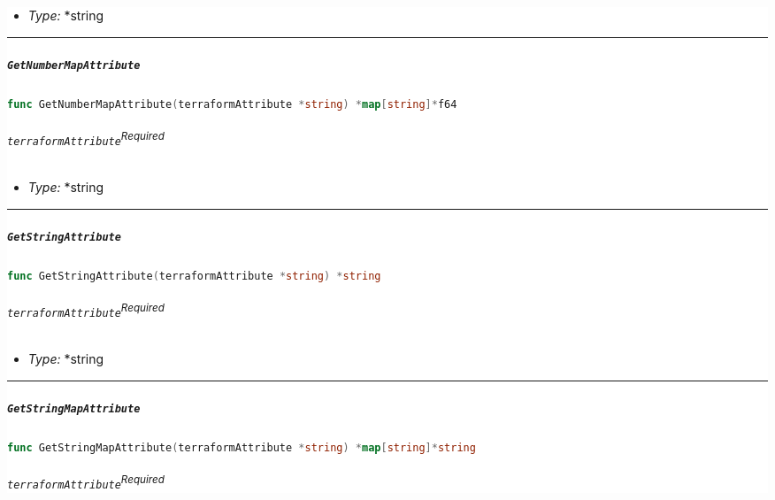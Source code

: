 - *Type:* *string

---

##### `GetNumberMapAttribute` <a name="GetNumberMapAttribute" id="rhizo-co-terraform-provider-oci.dataOciFusionAppsFusionEnvironmentTimeAvailableForRefreshs.DataOciFusionAppsFusionEnvironmentTimeAvailableForRefreshsFilterOutputReference.getNumberMapAttribute"></a>

```go
func GetNumberMapAttribute(terraformAttribute *string) *map[string]*f64
```

###### `terraformAttribute`<sup>Required</sup> <a name="terraformAttribute" id="rhizo-co-terraform-provider-oci.dataOciFusionAppsFusionEnvironmentTimeAvailableForRefreshs.DataOciFusionAppsFusionEnvironmentTimeAvailableForRefreshsFilterOutputReference.getNumberMapAttribute.parameter.terraformAttribute"></a>

- *Type:* *string

---

##### `GetStringAttribute` <a name="GetStringAttribute" id="rhizo-co-terraform-provider-oci.dataOciFusionAppsFusionEnvironmentTimeAvailableForRefreshs.DataOciFusionAppsFusionEnvironmentTimeAvailableForRefreshsFilterOutputReference.getStringAttribute"></a>

```go
func GetStringAttribute(terraformAttribute *string) *string
```

###### `terraformAttribute`<sup>Required</sup> <a name="terraformAttribute" id="rhizo-co-terraform-provider-oci.dataOciFusionAppsFusionEnvironmentTimeAvailableForRefreshs.DataOciFusionAppsFusionEnvironmentTimeAvailableForRefreshsFilterOutputReference.getStringAttribute.parameter.terraformAttribute"></a>

- *Type:* *string

---

##### `GetStringMapAttribute` <a name="GetStringMapAttribute" id="rhizo-co-terraform-provider-oci.dataOciFusionAppsFusionEnvironmentTimeAvailableForRefreshs.DataOciFusionAppsFusionEnvironmentTimeAvailableForRefreshsFilterOutputReference.getStringMapAttribute"></a>

```go
func GetStringMapAttribute(terraformAttribute *string) *map[string]*string
```

###### `terraformAttribute`<sup>Required</sup> <a name="terraformAttribute" id="rhizo-co-terraform-provider-oci.dataOciFusionAppsFusionEnvironmentTimeAvailableForRefreshs.DataOciFusionAppsFusionEnvironmentTimeAvailableForRefreshsFilterOutputReference.getStringMapAttribute.parameter.terraformAttribute"></a>

